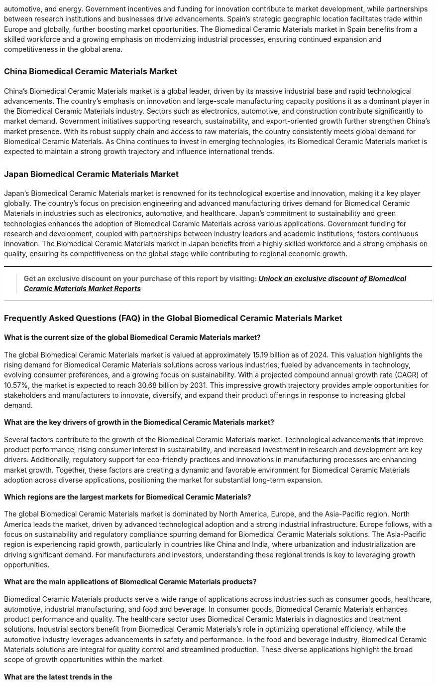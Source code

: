 automotive, and energy. Government incentives and funding for innovation contribute to market development, while partnerships between research institutions and businesses drive advancements. Spain&rsquo;s strategic geographic location facilitates trade within Europe and globally, further boosting market opportunities. The Biomedical Ceramic Materials market in Spain benefits from a skilled workforce and a growing emphasis on modernizing industrial processes, ensuring continued expansion and competitiveness in the global arena.</p><h3>China Biomedical Ceramic Materials Market</h3><p>China&rsquo;s Biomedical Ceramic Materials market is a global leader, driven by its massive industrial base and rapid technological advancements. The country&rsquo;s emphasis on innovation and large-scale manufacturing capacity positions it as a dominant player in the Biomedical Ceramic Materials industry. Sectors such as electronics, automotive, and construction contribute significantly to market demand. Government initiatives supporting research, sustainability, and export-oriented growth further strengthen China&rsquo;s market presence. With its robust supply chain and access to raw materials, the country consistently meets global demand for Biomedical Ceramic Materials. As China continues to invest in emerging technologies, its Biomedical Ceramic Materials market is expected to maintain a strong growth trajectory and influence international trends.</p><h3>Japan Biomedical Ceramic Materials Market</h3><p>Japan&rsquo;s Biomedical Ceramic Materials market is renowned for its technological expertise and innovation, making it a key player globally. The country&rsquo;s focus on precision engineering and advanced manufacturing drives demand for Biomedical Ceramic Materials in industries such as electronics, automotive, and healthcare. Japan&rsquo;s commitment to sustainability and green technologies enhances the adoption of Biomedical Ceramic Materials across various applications. Government funding for research and development, coupled with partnerships between industry leaders and academic institutions, fosters continuous innovation. The Biomedical Ceramic Materials market in Japan benefits from a highly skilled workforce and a strong emphasis on quality, ensuring its competitiveness on the global stage while contributing to regional economic growth.</p><hr /><blockquote><p><strong>Get an exclusive discount on your purchase of this report by visiting: <em><a href="://marketresearchpulse.com/ask-for-discount/112429?utm_source=Github&amp;utm_medium=019">Unlock an exclusive discount of Biomedical Ceramic Materials Market Reports</a></em>&nbsp;</strong></p></blockquote><hr /><h3>Frequently Asked Questions (FAQ) in the Global Biomedical Ceramic Materials Market</h3><p><strong>What is the current size of the global Biomedical Ceramic Materials market?</strong></p><p>The global Biomedical Ceramic Materials market is valued at approximately 15.19 billion as of 2024. This valuation highlights the rising demand for Biomedical Ceramic Materials solutions across various industries, fueled by advancements in technology, evolving consumer preferences, and a growing focus on sustainability. With a projected compound annual growth rate (CAGR) of 10.57%, the market is expected to reach 30.68 billion by 2031. This impressive growth trajectory provides ample opportunities for stakeholders and manufacturers to innovate, diversify, and expand their product offerings in response to increasing global demand.</p><p><strong>What are the key drivers of growth in the Biomedical Ceramic Materials market?</strong></p><p>Several factors contribute to the growth of the Biomedical Ceramic Materials market. Technological advancements that improve product performance, rising consumer interest in sustainability, and increased investment in research and development are key drivers. Additionally, regulatory support for eco-friendly practices and innovations in manufacturing processes are enhancing market growth. Together, these factors are creating a dynamic and favorable environment for Biomedical Ceramic Materials adoption across diverse applications, positioning the market for substantial long-term expansion.</p><p><strong>Which regions are the largest markets for Biomedical Ceramic Materials?</strong></p><p>The global Biomedical Ceramic Materials market is dominated by North America, Europe, and the Asia-Pacific region. North America leads the market, driven by advanced technological adoption and a strong industrial infrastructure. Europe follows, with a focus on sustainability and regulatory compliance spurring demand for Biomedical Ceramic Materials solutions. The Asia-Pacific region is experiencing rapid growth, particularly in countries like China and India, where urbanization and industrialization are driving significant demand. For manufacturers and investors, understanding these regional trends is key to leveraging growth opportunities.</p><p><strong>What are the main applications of Biomedical Ceramic Materials products?</strong></p><p>Biomedical Ceramic Materials products serve a wide range of applications across industries such as consumer goods, healthcare, automotive, industrial manufacturing, and food and beverage. In consumer goods, Biomedical Ceramic Materials enhances product performance and quality. The healthcare sector uses Biomedical Ceramic Materials in diagnostics and treatment solutions. Industrial sectors benefit from Biomedical Ceramic Materials&rsquo;s role in optimizing operational efficiency, while the automotive industry leverages advancements in safety and performance. In the food and beverage industry, Biomedical Ceramic Materials solutions are integral for quality control and streamlined production. These diverse applications highlight the broad scope of growth opportunities within the market.</p><p><strong>What are the latest trends in the